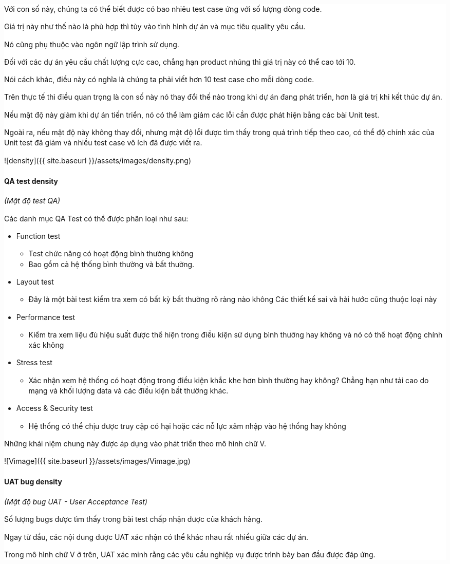 Với con số này, chúng ta có thể biết được có bao nhiêu test case ứng với số lượng dòng code.

Giá trị này như thế nào là phù hợp thì tùy vào tình hình dự án và mục tiêu quality yêu cầu.

Nó cũng phụ thuộc vào ngôn ngữ lập trình sử dụng.

Đối với các dự án yêu cầu chất lượng cực cao, chẳng hạn product nhúng thì giá trị này có thể cao tới 10.

Nói cách khác, điều này có nghĩa là chúng ta phải viết hơn 10 test case cho mỗi dòng code.

Trên thực tế thì điều quan trọng là con số này nó thay đổi thế nào trong khi dự án đang phát triển, hơn là giá trị khi kết thúc dự án.

Nếu mật độ này giảm khi dự án tiến triển, nó có thể làm giảm các lỗi cần được phát hiện bằng các bài Unit test.

Ngoài ra, nếu mật độ này không thay đổi, nhưng mật độ lỗi được tìm thấy trong quá trình tiếp theo cao, có thể độ chính xác của Unit test đã giảm và nhiều test case vô ích đã được viết ra.

![density]({{ site.baseurl }}/assets/images/density.png)

#### QA test density
*(Mật độ test QA)*

Các danh mục QA Test có thể được phân loại như sau:

- Function test
  - Test chức năng có hoạt động bình thường không
  - Bao gồm cả hệ thống bình thường và bất thường.

- Layout test
  - Đây là một bài test kiểm tra xem có bất kỳ bất thường rõ ràng nào không
   Các thiết kế sai và hài hước cũng thuộc loại này

- Performance test
  - Kiểm tra xem liệu đủ hiệu suất được thể hiện trong điều kiện sử dụng bình thường hay không và nó có thể hoạt động chính xác không

- Stress test
  - Xác nhận xem hệ thống có hoạt động trong điều kiện khắc khe hơn bình thường hay không? Chẳng hạn như tải cao do mạng và khối lượng data và các điều kiện bất thường khác.

- Access & Security test
  - Hệ thống có thể chịu được truy cập có hại hoặc các nỗ lực xâm nhập vào hệ thống hay không

Những khái niệm chung này được áp dụng vào phát triển theo mô hình chữ V.

![Vimage]({{ site.baseurl }}/assets/images/Vimage.jpg)


#### UAT bug density
*(Mật độ bug UAT - User Acceptance Test)*

Số lượng bugs được tìm thấy trong bài test chấp nhận được của khách hàng.

Ngay từ đầu, các nội dung được UAT xác nhận có thể khác nhau rất nhiều giữa các dự án.

Trong mô hình chữ V ở trên, UAT xác minh rằng các yêu cầu nghiệp vụ được trình bày ban đầu được đáp ứng.

